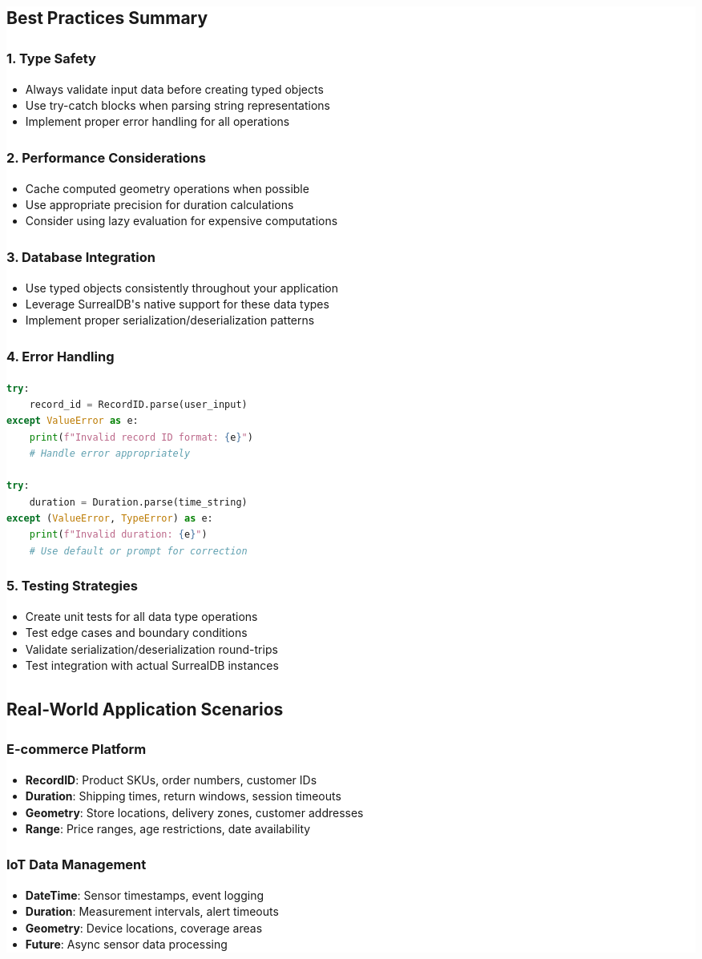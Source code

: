 ```python
```

## Best Practices Summary

### 1. Type Safety
- Always validate input data before creating typed objects
- Use try-catch blocks when parsing string representations
- Implement proper error handling for all operations

### 2. Performance Considerations
- Cache computed geometry operations when possible
- Use appropriate precision for duration calculations
- Consider using lazy evaluation for expensive computations

### 3. Database Integration
- Use typed objects consistently throughout your application
- Leverage SurrealDB's native support for these data types
- Implement proper serialization/deserialization patterns

### 4. Error Handling
```python
try:
    record_id = RecordID.parse(user_input)
except ValueError as e:
    print(f"Invalid record ID format: {e}")
    # Handle error appropriately

try:
    duration = Duration.parse(time_string)
except (ValueError, TypeError) as e:
    print(f"Invalid duration: {e}")
    # Use default or prompt for correction
```

### 5. Testing Strategies
- Create unit tests for all data type operations
- Test edge cases and boundary conditions
- Validate serialization/deserialization round-trips
- Test integration with actual SurrealDB instances

## Real-World Application Scenarios

### E-commerce Platform
- **RecordID**: Product SKUs, order numbers, customer IDs
- **Duration**: Shipping times, return windows, session timeouts
- **Geometry**: Store locations, delivery zones, customer addresses
- **Range**: Price ranges, age restrictions, date availability

### IoT Data Management
- **DateTime**: Sensor timestamps, event logging
- **Duration**: Measurement intervals, alert timeouts
- **Geometry**: Device locations, coverage areas
- **Future**: Async sensor data processing
